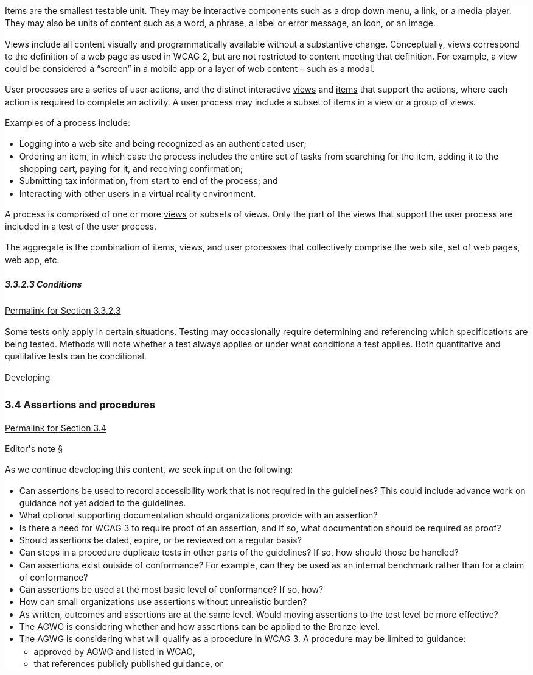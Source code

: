 Items are the smallest testable unit. They may be interactive components such as a drop down menu, a link, or a media player. They may also be units of content such as a word, a phrase, a label or error message, an icon, or an image.

Views include all content visually and programmatically available without a substantive change. Conceptually, views correspond to the definition of a web page as used in WCAG 2, but are not restricted to content meeting that definition. For example, a view could be considered a “screen” in a mobile app or a layer of web content – such as a modal.

User processes are a series of user actions, and the distinct interactive [views](https://w3c.github.io/silver/guidelines/#dfn-views "All content visually and programmatically available without a substantive change.") and [items](https://w3c.github.io/silver/guidelines/#dfn-items "Smallest testable unit") that support the actions, where each action is required to complete an activity. A user process may include a subset of items in a view or a group of views.

Examples of a process include:

- Logging into a web site and being recognized as an authenticated user;
- Ordering an item, in which case the process includes the entire set of tasks from searching for the item, adding it to the shopping cart, paying for it, and receiving confirmation;
- Submitting tax information, from start to end of the process; and
- Interacting with other users in a virtual reality environment.

A process is comprised of one or more [views](https://w3c.github.io/silver/guidelines/#dfn-views "All content visually and programmatically available without a substantive change.") or subsets of views. Only the part of the views that support the user process are included in a test of the user process.

The aggregate is the combination of items, views, and user processes that collectively comprise the web site, set of web pages, web app, etc.

##### 3.3.2.3 Conditions

[Permalink for Section 3.3.2.3](https://w3c.github.io/silver/guidelines/#conditions)

Some tests only apply in certain situations. Testing may occasionally require determining and referencing which specifications are being tested. Methods will note whether a test always applies or under what conditions a test applies. Both quantitative and qualitative tests can be conditional.

Developing

### 3.4 Assertions and procedures

[Permalink for Section 3.4](https://w3c.github.io/silver/guidelines/#assertions_procedures)

Editor's note [§](https://w3c.github.io/silver/guidelines/#issue-container-generatedID-2)

As we continue developing this content, we seek input on the following:

- Can assertions be used to record accessibility work that is
not required in the guidelines? This could include advance work on guidance not yet
added to the guidelines.
- What optional supporting documentation should organizations provide with an assertion?
- Is there a need for WCAG 3 to require proof of an assertion, and if so, what documentation should be required as proof?
- Should assertions be dated, expire, or be reviewed on a regular basis?
- Can steps in a procedure duplicate tests in other parts of the guidelines? If so, how should those be handled?
- Can assertions exist outside of conformance? For example, can they be used as an internal benchmark rather than for a claim of conformance?
- Can assertions be used at the most basic level of conformance? If so, how?
- How can small organizations use assertions without unrealistic burden?
- As written, outcomes and assertions are at the same level. Would moving assertions to the test level be more effective?
- The AGWG is considering whether and how assertions can be applied to the Bronze level.
- The AGWG is considering what will qualify as a procedure in WCAG 3. A procedure may be limited to guidance:
  - approved by AGWG and listed in WCAG,
  - that references publicly published guidance, or
